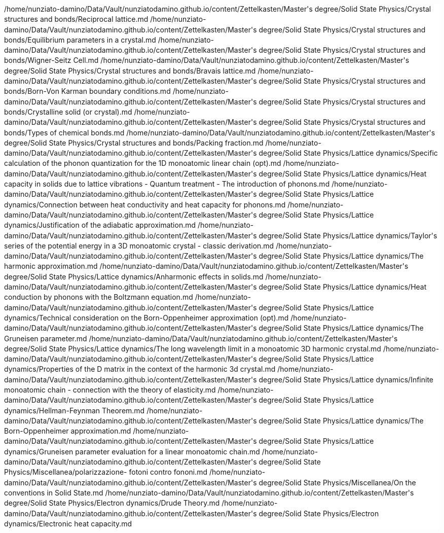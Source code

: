 /home/nunziato-damino/Data/Vault/nunziatodamino.github.io/content/Zettelkasten/Master's degree/Solid State Physics/Crystal structures and bonds/Reciprocal lattice.md
/home/nunziato-damino/Data/Vault/nunziatodamino.github.io/content/Zettelkasten/Master's degree/Solid State Physics/Crystal structures and bonds/Equilibrium parameters in a crystal.md
/home/nunziato-damino/Data/Vault/nunziatodamino.github.io/content/Zettelkasten/Master's degree/Solid State Physics/Crystal structures and bonds/Wigner-Seitz Cell.md
/home/nunziato-damino/Data/Vault/nunziatodamino.github.io/content/Zettelkasten/Master's degree/Solid State Physics/Crystal structures and bonds/Bravais lattice.md
/home/nunziato-damino/Data/Vault/nunziatodamino.github.io/content/Zettelkasten/Master's degree/Solid State Physics/Crystal structures and bonds/Born-Von Karman boundary conditions.md
/home/nunziato-damino/Data/Vault/nunziatodamino.github.io/content/Zettelkasten/Master's degree/Solid State Physics/Crystal structures and bonds/Crystalline solid (or crystal).md
/home/nunziato-damino/Data/Vault/nunziatodamino.github.io/content/Zettelkasten/Master's degree/Solid State Physics/Crystal structures and bonds/Types of chemical bonds.md
/home/nunziato-damino/Data/Vault/nunziatodamino.github.io/content/Zettelkasten/Master's degree/Solid State Physics/Crystal structures and bonds/Packing fraction.md
/home/nunziato-damino/Data/Vault/nunziatodamino.github.io/content/Zettelkasten/Master's degree/Solid State Physics/Lattice dynamics/Specific calculation of the phonon quantization for the 1D monoatomic linear chain (opt).md
/home/nunziato-damino/Data/Vault/nunziatodamino.github.io/content/Zettelkasten/Master's degree/Solid State Physics/Lattice dynamics/Heat capacity in solids due to lattice vibrations - Quantum treatment - The introduction of phonons.md
/home/nunziato-damino/Data/Vault/nunziatodamino.github.io/content/Zettelkasten/Master's degree/Solid State Physics/Lattice dynamics/Connection between heat conductivity and heat capacity for phonons.md
/home/nunziato-damino/Data/Vault/nunziatodamino.github.io/content/Zettelkasten/Master's degree/Solid State Physics/Lattice dynamics/Justification of the adiabatic approximation.md
/home/nunziato-damino/Data/Vault/nunziatodamino.github.io/content/Zettelkasten/Master's degree/Solid State Physics/Lattice dynamics/Taylor's series of the potential energy in a 3D monoatomic crystal - classic derivation.md
/home/nunziato-damino/Data/Vault/nunziatodamino.github.io/content/Zettelkasten/Master's degree/Solid State Physics/Lattice dynamics/The harmonic approximation.md
/home/nunziato-damino/Data/Vault/nunziatodamino.github.io/content/Zettelkasten/Master's degree/Solid State Physics/Lattice dynamics/Anharmonic effects in solids.md
/home/nunziato-damino/Data/Vault/nunziatodamino.github.io/content/Zettelkasten/Master's degree/Solid State Physics/Lattice dynamics/Heat conduction by phonons with the Boltzmann equation.md
/home/nunziato-damino/Data/Vault/nunziatodamino.github.io/content/Zettelkasten/Master's degree/Solid State Physics/Lattice dynamics/Technical consideration on the Born-Oppenheimer approximation (opt).md
/home/nunziato-damino/Data/Vault/nunziatodamino.github.io/content/Zettelkasten/Master's degree/Solid State Physics/Lattice dynamics/The Gruneisen parameter.md
/home/nunziato-damino/Data/Vault/nunziatodamino.github.io/content/Zettelkasten/Master's degree/Solid State Physics/Lattice dynamics/The long wavelength limit in a monoatomic 3D harmonic crystal.md
/home/nunziato-damino/Data/Vault/nunziatodamino.github.io/content/Zettelkasten/Master's degree/Solid State Physics/Lattice dynamics/Properties of the D matrix in the context of the harmonic 3d crystal.md
/home/nunziato-damino/Data/Vault/nunziatodamino.github.io/content/Zettelkasten/Master's degree/Solid State Physics/Lattice dynamics/Infinite monoatomic chain - connection with the theory of elasticity.md
/home/nunziato-damino/Data/Vault/nunziatodamino.github.io/content/Zettelkasten/Master's degree/Solid State Physics/Lattice dynamics/Hellman-Feynman Theorem.md
/home/nunziato-damino/Data/Vault/nunziatodamino.github.io/content/Zettelkasten/Master's degree/Solid State Physics/Lattice dynamics/The Born-Oppenheimer approximation.md
/home/nunziato-damino/Data/Vault/nunziatodamino.github.io/content/Zettelkasten/Master's degree/Solid State Physics/Lattice dynamics/Gruneisen parameter evaluation for a linear monoatomic chain.md
/home/nunziato-damino/Data/Vault/nunziatodamino.github.io/content/Zettelkasten/Master's degree/Solid State Physics/Miscellanea/polarizzazione- fotoni contro fononi.md
/home/nunziato-damino/Data/Vault/nunziatodamino.github.io/content/Zettelkasten/Master's degree/Solid State Physics/Miscellanea/On the conventions in Solid State.md
/home/nunziato-damino/Data/Vault/nunziatodamino.github.io/content/Zettelkasten/Master's degree/Solid State Physics/Electron dynamics/Drude Theory.md
/home/nunziato-damino/Data/Vault/nunziatodamino.github.io/content/Zettelkasten/Master's degree/Solid State Physics/Electron dynamics/Electronic heat capacity.md